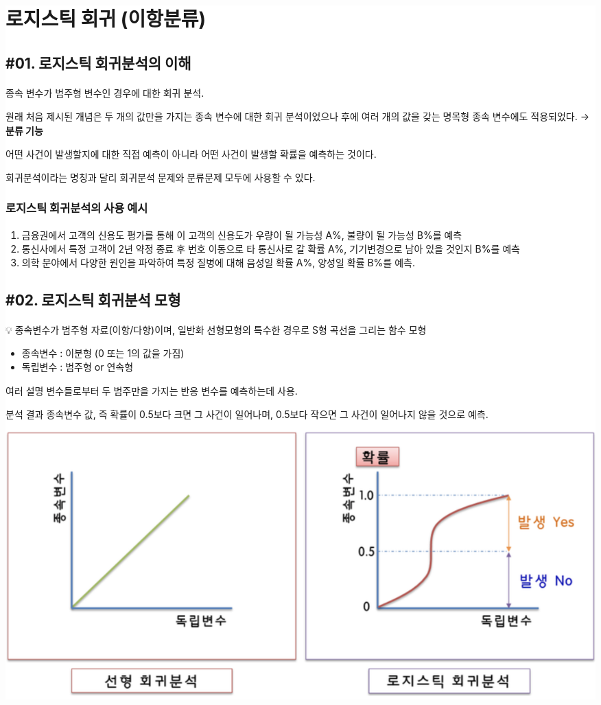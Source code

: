 # 로지스틱 회귀 (이항분류)

## #01. 로지스틱 회귀분석의 이해

종속 변수가 범주형 변수인 경우에 대한 회귀 분석.

원래 처음 제시된 개념은 두 개의 값만을 가지는 종속 변수에 대한 회귀 분석이었으나 후에 여러 개의 값을 갖는 명목형 종속 변수에도 적용되었다. → **분류 기능**

어떤 사건이 발생할지에 대한 직접 예측이 아니라 어떤 사건이 발생할 확률을 예측하는 것이다.

회귀분석이라는 명칭과 달리 회귀분석 문제와 분류문제 모두에 사용할 수 있다. 

### 로지스틱 회귀분석의 사용 예시

1. 금융권에서 고객의 신용도 평가를 통해 이 고객의 신용도가 우량이 될 가능성 A%, 불량이 될 가능성 B%를 예측
2. 통신사에서 특정 고객이 2년 약정 종료 후 번호 이동으로 타 통신사로 갈 확률 A%, 기기변경으로 남아 있을 것인지 B%를 예측
3. 의학 분야에서 다양한 원인을 파악하여 특정 질병에 대해 음성일 확률 A%, 양성일 확률 B%를 예측.

## #02. 로지스틱 회귀분석 모형

<aside>
💡 종속변수가 범주형 자료(이항/다항)이며, 일반화 선형모형의 특수한 경우로 S형 곡선을 그리는 함수 모형
</aside>

- 종속변수 : 이분형 (0 또는 1의 값을 가짐)
- 독립변수 : 범주형 or 연속형

여러 설명 변수들로부터 두 범주만을 가지는 반응 변수를 예측하는데 사용.

분석 결과 종속변수 값, 즉 확률이 0.5보다 크면 그 사건이 일어나며, 0.5보다 작으면 그 사건이 일어나지 않을 것으로 예측.

![img](res/logit.png)
